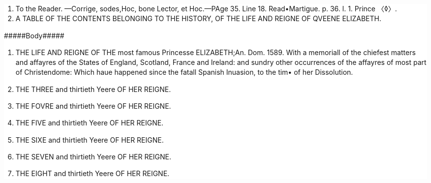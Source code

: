 1. To the Reader.
—Corrige, sodes,Hoc, bone Lector, et Hoc.—PAge 35. Line 18. Read•Martigue. p. 36. l. 1. Prince 〈◊〉. 
1. A TABLE OF THE
CONTENTS BELONGING
TO THE HISTORY,
OF THE LIFE AND REIGNE
OF QVEENE ELIZABETH.

#####Body#####

1. THE
LIFE AND
REIGNE OF THE
most famous Princesse
ELIZABETH;An. Dom. 1589.
With a memoriall of the chiefest matters and
affayres of the States of England, Scotland, France
and Ireland: and sundry other occurrences
of the affayres of most part of
Christendome:
Which haue happened since the fatall Spanish
Inuasion, to the tim• of her
Dissolution.

1. THE
THREE
and thirtieth Yeere
OF HER
REIGNE.

1. THE
FOVRE
and thirtieth Yeere
OF HER
REIGNE.

1. THE
FIVE
and thirtieth Yeere
OF HER
REIGNE.

1. THE
SIXE
and thirtieth Yeere
OF HER
REIGNE.

1. THE
SEVEN
and thirtieth Yeere
OF HER
REIGNE.

1. THE
EIGHT
and thirtieth Yeere
OF HER
REIGNE.
